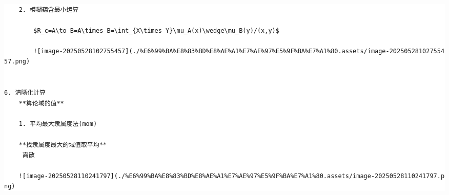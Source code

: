 		2. 模糊蕴含最小运算

			$R_c=A\to B=A\times B=\int_{X\times Y}\mu_A(x)\wedge\mu_B(y)/(x,y)$​

			![image-20250528102755457](./%E6%99%BA%E8%83%BD%E8%AE%A1%E7%AE%97%E5%9F%BA%E7%A1%80.assets/image-20250528102755457.png)

	
	6. 清晰化计算​
		**算论域的值**
	
		1. 平均最大隶属度法(mom)
		
		**找隶属度最大的域值取平均**
		 离散
		
		![image-20250528110241797](./%E6%99%BA%E8%83%BD%E8%AE%A1%E7%AE%97%E5%9F%BA%E7%A1%80.assets/image-20250528110241797.png)
			